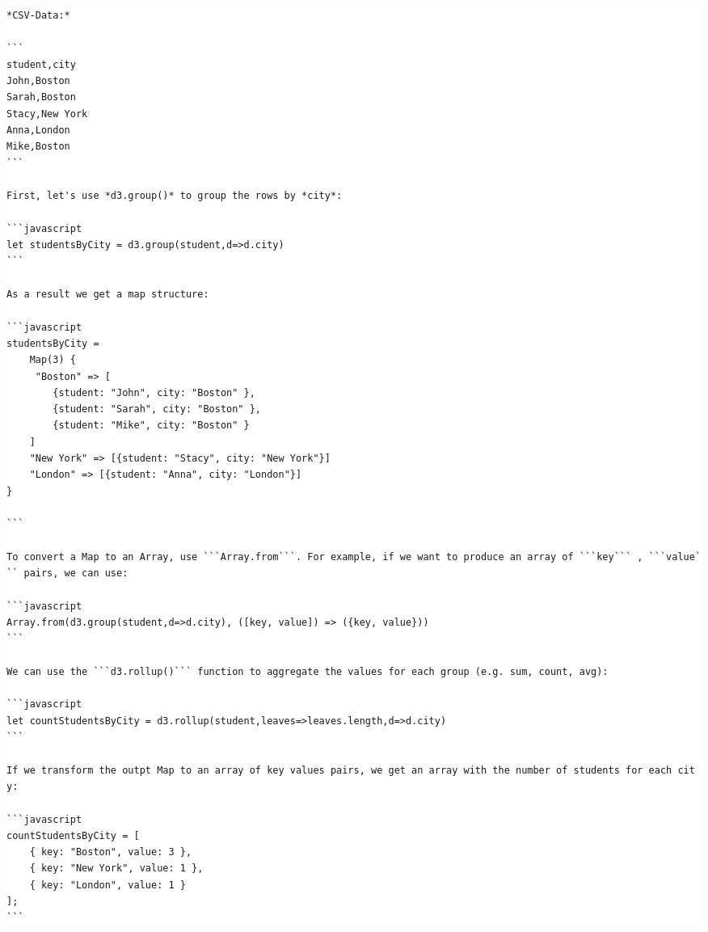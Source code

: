 	*CSV-Data:*
	
	```
	student,city
	John,Boston
	Sarah,Boston
	Stacy,New York
	Anna,London
	Mike,Boston
	```
	
	First, let's use *d3.group()* to group the rows by *city*:
	
	```javascript
	let studentsByCity = d3.group(student,d=>d.city)
	```
	
	As a result we get a map structure:
	
	```javascript
	studentsByCity = 
		Map(3) {
 		 "Boston" => [
			{student: "John", city: "Boston" },
			{student: "Sarah", city: "Boston" },
			{student: "Mike", city: "Boston" }
		]
  		"New York" => [{student: "Stacy", city: "New York"}]
  		"London" => [{student: "Anna", city: "London"}]
	}
	
	```
		
	To convert a Map to an Array, use ```Array.from```. For example, if we want to produce an array of ```key``` , ```value``` pairs, we can use: 
	
	```javascript
	Array.from(d3.group(student,d=>d.city), ([key, value]) => ({key, value}))
	```
	
	We can use the ```d3.rollup()``` function to aggregate the values for each group (e.g. sum, count, avg):
	
	```javascript
	let countStudentsByCity = d3.rollup(student,leaves=>leaves.length,d=>d.city)
	```
	
	If we transform the outpt Map to an array of key values pairs, we get an array with the number of students for each city:
	
	```javascript
	countStudentsByCity = [
		{ key: "Boston", value: 3 },
		{ key: "New York", value: 1 },
		{ key: "London", value: 1 }
	];
	```
	